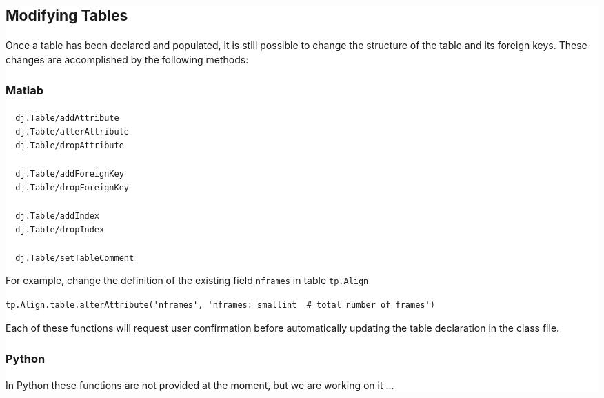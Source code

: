 ## Modifying Tables

Once a table has been declared and populated, it is still possible to change the structure of the table and its foreign keys. These changes are accomplished by the following methods:

### Matlab

```
  dj.Table/addAttribute
  dj.Table/alterAttribute
  dj.Table/dropAttribute

  dj.Table/addForeignKey
  dj.Table/dropForeignKey

  dj.Table/addIndex
  dj.Table/dropIndex

  dj.Table/setTableComment
```

For example, change the definition of the existing field `nframes` in table `tp.Align`

```
tp.Align.table.alterAttribute('nframes', 'nframes: smallint  # total number of frames')
```

Each of these functions will request user confirmation before automatically updating the table declaration in the class file.

### Python

In Python these functions are not provided at the moment,  but we are working on it ...
